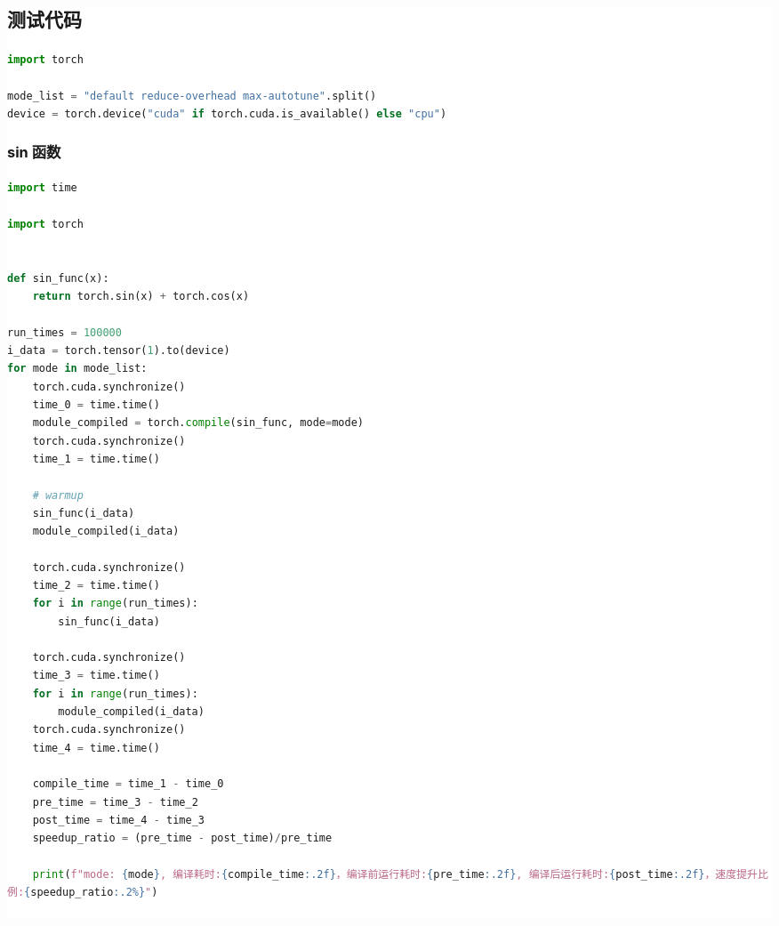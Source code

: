 ## 测试代码

```python
import torch

mode_list = "default reduce-overhead max-autotune".split()
device = torch.device("cuda" if torch.cuda.is_available() else "cpu")
```

### sin 函数

```python
import time

import torch


def sin_func(x):
    return torch.sin(x) + torch.cos(x)

run_times = 100000
i_data = torch.tensor(1).to(device)
for mode in mode_list:
    torch.cuda.synchronize()
    time_0 = time.time()
    module_compiled = torch.compile(sin_func, mode=mode)
    torch.cuda.synchronize()
    time_1 = time.time()
    
    # warmup
    sin_func(i_data)
    module_compiled(i_data)
    
    torch.cuda.synchronize()
    time_2 = time.time()
    for i in range(run_times):
        sin_func(i_data)
        
    torch.cuda.synchronize()
    time_3 = time.time()
    for i in range(run_times):
        module_compiled(i_data)
    torch.cuda.synchronize()
    time_4 = time.time()
    
    compile_time = time_1 - time_0
    pre_time = time_3 - time_2
    post_time = time_4 - time_3
    speedup_ratio = (pre_time - post_time)/pre_time
    
    print(f"mode: {mode}, 编译耗时:{compile_time:.2f}，编译前运行耗时:{pre_time:.2f}, 编译后运行耗时:{post_time:.2f}，速度提升比例:{speedup_ratio:.2%}")
    
```
